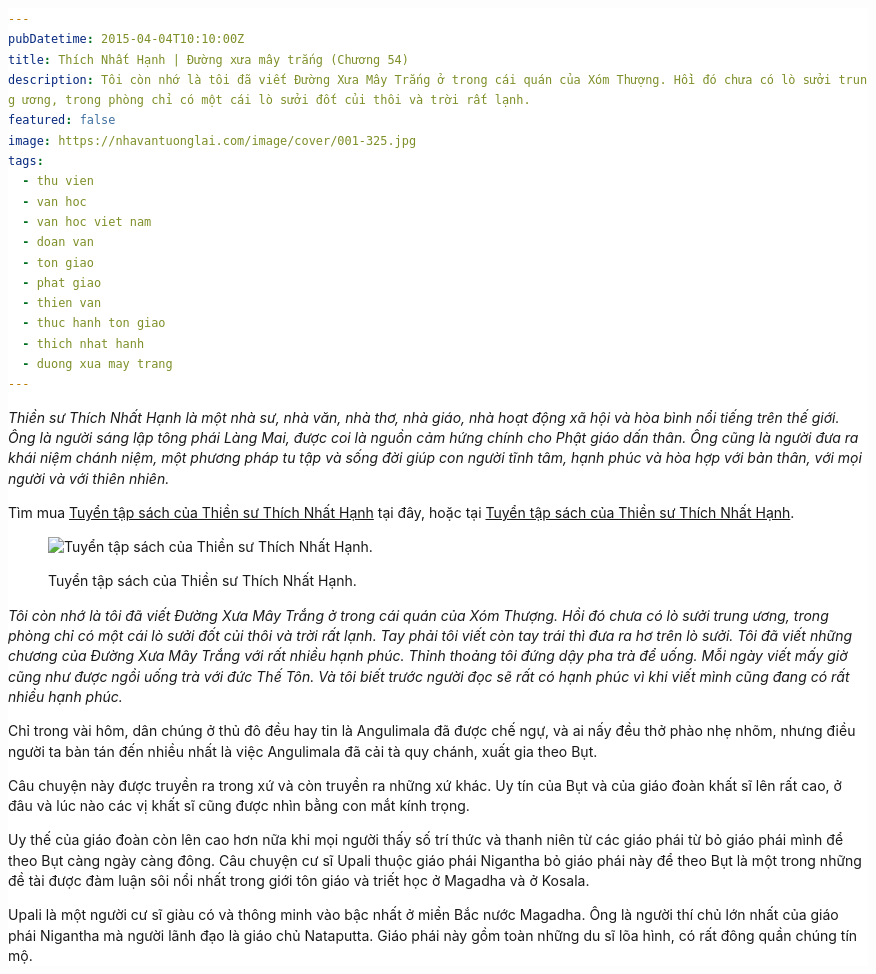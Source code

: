 ```yaml
---
pubDatetime: 2015-04-04T10:10:00Z
title: Thích Nhất Hạnh | Đường xưa mây trắng (Chương 54)
description: Tôi còn nhớ là tôi đã viết Đường Xưa Mây Trắng ở trong cái quán của Xóm Thượng. Hồi đó chưa có lò sưởi trung ương, trong phòng chỉ có một cái lò sưởi đốt củi thôi và trời rất lạnh.
featured: false
image: https://nhavantuonglai.com/image/cover/001-325.jpg
tags:
  - thu vien
  - van hoc
  - van hoc viet nam
  - doan van
  - ton giao
  - phat giao
  - thien van
  - thuc hanh ton giao
  - thich nhat hanh
  - duong xua may trang
---
```


_Thiền sư Thích Nhất Hạnh là một nhà sư, nhà văn, nhà thơ, nhà giáo, nhà hoạt động xã hội và hòa bình nổi tiếng trên thế giới. Ông là người sáng lập tông phái Làng Mai, được coi là nguồn cảm hứng chính cho Phật giáo dấn thân. Ông cũng là người đưa ra khái niệm chánh niệm, một phương pháp tu tập và sống đời giúp con người tĩnh tâm, hạnh phúc và hòa hợp với bản thân, với mọi người và với thiên nhiên._

Tìm mua [Tuyển tập sách của Thiền sư Thích Nhất Hạnh](https://shope.ee/2q52sL8Etn) tại đây, hoặc tại [Tuyển tập sách của Thiền sư Thích Nhất Hạnh](https://shope.ee/7zn92I83dd).

<figure><img src="https://info.nhavantuonglai.com/thich-nhat-hanh-02" alt="Tuyển tập sách của Thiền sư Thích Nhất Hạnh." title="Tuyển tập sách của Thiền sư Thích Nhất Hạnh." height=100% width=100%><figcaption><p>Tuyển tập sách của Thiền sư Thích Nhất Hạnh.</p></figcaption></figure>

_Tôi còn nhớ là tôi đã viết Đường Xưa Mây Trắng ở trong cái quán của Xóm Thượng. Hồi đó chưa có lò sưởi trung ương, trong phòng chỉ có một cái lò sưởi đốt củi thôi và trời rất lạnh. Tay phải tôi viết còn tay trái thì đưa ra hơ trên lò sưởi. Tôi đã viết những chương của Đường Xưa Mây Trắng với rất nhiều hạnh phúc. Thỉnh thoảng tôi đứng dậy pha trà để uống. Mỗi ngày viết mấy giờ cũng như được ngồi uống trà với đức Thế Tôn. Và tôi biết trước người đọc sẽ rất có hạnh phúc vì khi viết mình cũng đang có rất nhiều hạnh phúc._

Chỉ trong vài hôm, dân chúng ở thủ đô đều hay tin là Angulimala đã được chế ngự, và ai nấy đều thở phào nhẹ nhõm, nhưng điều người ta bàn tán đến nhiều nhất là việc Angulimala đã cải tà quy chánh, xuất gia theo Bụt.

Câu chuyện này được truyền ra trong xứ và còn truyền ra những xứ khác. Uy tín của Bụt và của giáo đoàn khất sĩ lên rất cao, ở đâu và lúc nào các vị khất sĩ cũng được nhìn bằng con mắt kính trọng.

Uy thế của giáo đoàn còn lên cao hơn nữa khi mọi người thấy số trí thức và thanh niên từ các giáo phái từ bỏ giáo phái mình để theo Bụt càng ngày càng đông. Câu chuyện cư sĩ Upali thuộc giáo phái Nigantha bỏ giáo phái này để theo Bụt là một trong những đề tài được đàm luận sôi nổi nhất trong giới tôn giáo và triết học ở Magadha và ở Kosala.

Upali là một người cư sĩ giàu có và thông minh vào bậc nhất ở miền Bắc nước Magadha. Ông là người thí chủ lớn nhất của giáo phái Nigantha mà người lãnh đạo là giáo chủ Nataputta. Giáo phái này gồm toàn những du sĩ lõa hình, có rất đông quần chúng tín mộ.
